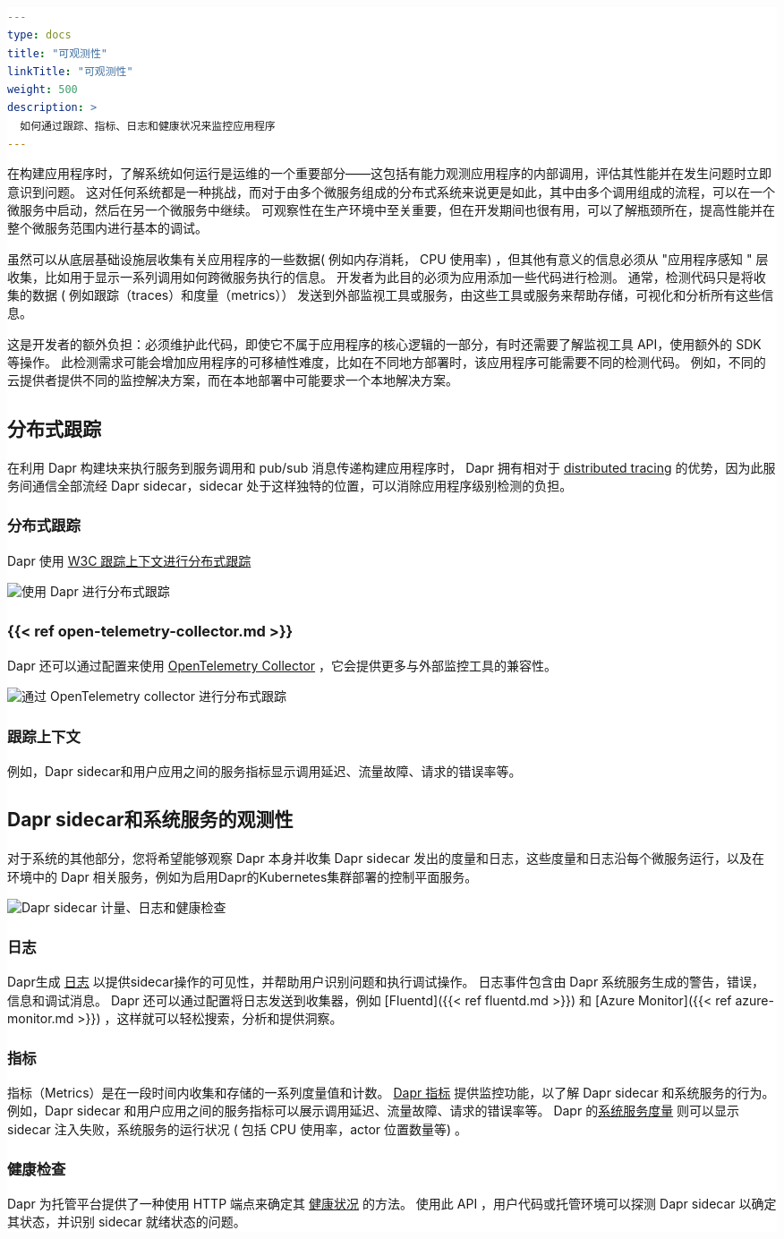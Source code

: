 ```yaml
---
type: docs
title: "可观测性"
linkTitle: "可观测性"
weight: 500
description: >
  如何通过跟踪、指标、日志和健康状况来监控应用程序
---
```


在构建应用程序时，了解系统如何运行是运维的一个重要部分——这包括有能力观测应用程序的内部调用，评估其性能并在发生问题时立即意识到问题。 这对任何系统都是一种挑战，而对于由多个微服务组成的分布式系统来说更是如此，其中由多个调用组成的流程，可以在一个微服务中启动，然后在另一个微服务中继续。 可观察性在生产环境中至关重要，但在开发期间也很有用，可以了解瓶颈所在，提高性能并在整个微服务范围内进行基本的调试。

虽然可以从底层基础设施层收集有关应用程序的一些数据( 例如内存消耗， CPU 使用率) ，但其他有意义的信息必须从 "应用程序感知 " 层收集，比如用于显示一系列调用如何跨微服务执行的信息。 开发者为此目的必须为应用添加一些代码进行检测。 通常，检测代码只是将收集的数据 ( 例如跟踪（traces）和度量（metrics）） 发送到外部监视工具或服务，由这些工具或服务来帮助存储，可视化和分析所有这些信息。

这是开发者的额外负担：必须维护此代码，即使它不属于应用程序的核心逻辑的一部分，有时还需要了解监视工具 API，使用额外的 SDK 等操作。 此检测需求可能会增加应用程序的可移植性难度，比如在不同地方部署时，该应用程序可能需要不同的检测代码。 例如，不同的云提供者提供不同的监控解决方案，而在本地部署中可能要求一个本地解决方案。

## 分布式跟踪
在利用 Dapr 构建块来执行服务到服务调用和 pub/sub 消息传递构建应用程序时， Dapr 拥有相对于 [distributed tracing]({{X9X}}) 的优势，因为此服务间通信全部流经 Dapr sidecar，sidecar 处于这样独特的位置，可以消除应用程序级别检测的负担。

### 分布式跟踪
Dapr 使用 [W3C 跟踪上下文进行分布式跟踪]({{X23X}})

<img src="/images/observability-tracing.png" width=1000 alt="使用 Dapr 进行分布式跟踪">

### {{< ref open-telemetry-collector.md >}}
Dapr 还可以通过配置来使用 [OpenTelemetry Collector]({{X17X}}) ，它会提供更多与外部监控工具的兼容性。

<img src="/images/observability-opentelemetry-collector.png" width=1000 alt="通过 OpenTelemetry collector 进行分布式跟踪">

### 跟踪上下文
例如，Dapr sidecar和用户应用之间的服务指标显示调用延迟、流量故障、请求的错误率等。

## Dapr sidecar和系统服务的观测性
对于系统的其他部分，您将希望能够观察 Dapr 本身并收集 Dapr sidecar 发出的度量和日志，这些度量和日志沿每个微服务运行，以及在环境中的 Dapr 相关服务，例如为启用Dapr的Kubernetes集群部署的控制平面服务。

<img src="/images/observability-sidecar.png" width=1000 alt="Dapr sidecar 计量、日志和健康检查">

### 日志
Dapr生成 [日志]({{X23X}}) 以提供sidecar操作的可见性，并帮助用户识别问题和执行调试操作。 日志事件包含由 Dapr 系统服务生成的警告，错误，信息和调试消息。 Dapr 还可以通过配置将日志发送到收集器，例如 [Fluentd]({{< ref fluentd.md >}}) 和 [Azure Monitor]({{< ref azure-monitor.md >}}) ，这样就可以轻松搜索，分析和提供洞察。

### 指标
指标（Metrics）是在一段时间内收集和存储的一系列度量值和计数。 [Dapr 指标]({{X27X}}) 提供监控功能，以了解 Dapr sidecar 和系统服务的行为。 例如，Dapr sidecar 和用户应用之间的服务指标可以展示调用延迟、流量故障、请求的错误率等。 Dapr 的[系统服务度量](https://github.com/dapr/dapr/blob/master/docs/development/dapr-metrics.md) 则可以显示 sidecar 注入失败，系统服务的运行状况 ( 包括 CPU 使用率，actor 位置数量等) 。

### 健康检查
Dapr 为托管平台提供了一种使用 HTTP 端点来确定其 [健康状况]({{X30X}}) 的方法。 使用此 API ，用户代码或托管环境可以探测 Dapr sidecar 以确定其状态，并识别 sidecar 就绪状态的问题。 
